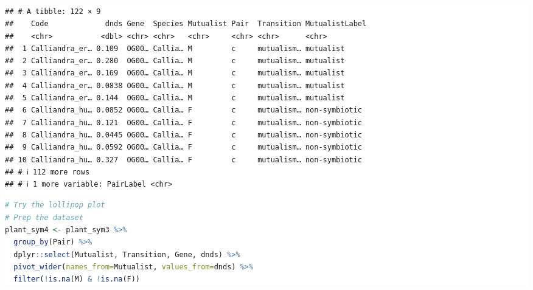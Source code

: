     ## # A tibble: 122 × 9
    ##    Code             dnds Gene  Species Mutualist Pair  Transition MutualistLabel
    ##    <chr>           <dbl> <chr> <chr>   <chr>     <chr> <chr>      <chr>         
    ##  1 Calliandra_er… 0.109  OG00… Callia… M         c     mutualism… mutualist     
    ##  2 Calliandra_er… 0.280  OG00… Callia… M         c     mutualism… mutualist     
    ##  3 Calliandra_er… 0.169  OG00… Callia… M         c     mutualism… mutualist     
    ##  4 Calliandra_er… 0.0838 OG00… Callia… M         c     mutualism… mutualist     
    ##  5 Calliandra_er… 0.144  OG00… Callia… M         c     mutualism… mutualist     
    ##  6 Calliandra_hu… 0.0852 OG00… Callia… F         c     mutualism… non-symbiotic 
    ##  7 Calliandra_hu… 0.121  OG00… Callia… F         c     mutualism… non-symbiotic 
    ##  8 Calliandra_hu… 0.0445 OG00… Callia… F         c     mutualism… non-symbiotic 
    ##  9 Calliandra_hu… 0.0592 OG00… Callia… F         c     mutualism… non-symbiotic 
    ## 10 Calliandra_hu… 0.327  OG00… Callia… F         c     mutualism… non-symbiotic 
    ## # ℹ 112 more rows
    ## # ℹ 1 more variable: PairLabel <chr>

``` r
# Try the lollipop plot 
# Prep the dataset 
plant_sym4 <- plant_sym3 %>%
  group_by(Pair) %>%
  dplyr::select(Mutualist, Transition, Gene, dnds) %>%
  pivot_wider(names_from=Mutualist, values_from=dnds) %>%
  filter(!is.na(M) & !is.na(F))
```
